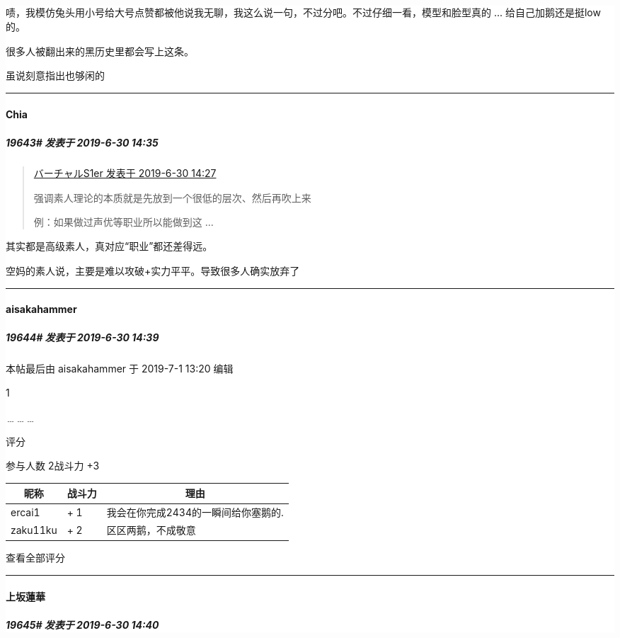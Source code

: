 啧，我模仿兔头用小号给大号点赞都被他说我无聊，我这么说一句，不过分吧。不过仔细一看，模型和脸型真的 ...</blockquote>
给自己加鹅还是挺low的。

很多人被翻出来的黑历史里都会写上这条。


虽说刻意指出也够闲的


*****

####  Chia  
##### 19643#       发表于 2019-6-30 14:35


<blockquote><a href="httphttps://bbs.saraba1st.com/2b/forum.php?mod=redirect&amp;goto=findpost&amp;pid=44333788&amp;ptid=1823171" target="_blank">バーチャルS1er 发表于 2019-6-30 14:27</a>

强调素人理论的本质就是先放到一个很低的层次、然后再吹上来


例：如果做过声优等职业所以能做到这 ...</blockquote>
其实都是高级素人，真对应“职业”都还差得远。


空妈的素人说，主要是难以攻破+实力平平。导致很多人确实放弃了


*****

####  aisakahammer  
##### 19644#       发表于 2019-6-30 14:39


 本帖最后由 aisakahammer 于 2019-7-1 13:20 编辑 

1


﹍﹍﹍

评分


 参与人数 2战斗力 +3

|昵称|战斗力|理由|
|----|---|---|
| ercai1| + 1|我会在你完成2434的一瞬间给你塞鹅的.|
| zaku11ku| + 2|区区两鹅，不成敬意|


查看全部评分


*****

####  上坂蓮華  
##### 19645#       发表于 2019-6-30 14:40


